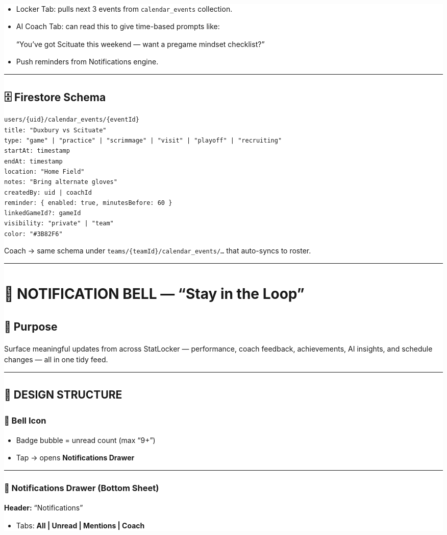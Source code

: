 * Locker Tab: pulls next 3 events from `calendar_events` collection.

* AI Coach Tab: can read this to give time-based prompts like:

   “You’ve got Scituate this weekend — want a pregame mindset checklist?”

* Push reminders from Notifications engine.

---

## **🗄 Firestore Schema**

`users/{uid}/calendar_events/{eventId}`  
  `title: "Duxbury vs Scituate"`  
  `type: "game" | "practice" | "scrimmage" | "visit" | "playoff" | "recruiting"`  
  `startAt: timestamp`  
  `endAt: timestamp`  
  `location: "Home Field"`  
  `notes: "Bring alternate gloves"`  
  `createdBy: uid | coachId`  
  `reminder: { enabled: true, minutesBefore: 60 }`  
  `linkedGameId?: gameId`  
  `visibility: "private" | "team"`  
  `color: "#3B82F6"`

Coach → same schema under `teams/{teamId}/calendar_events/…` that auto-syncs to roster.

---

# **🔔 NOTIFICATION BELL — “Stay in the Loop”**

## **🎯 Purpose**

Surface meaningful updates from across StatLocker — performance, coach feedback, achievements, AI insights, and schedule changes — all in one tidy feed.

---

## **🧩 DESIGN STRUCTURE**

### **🔔 Bell Icon**

* Badge bubble \= unread count (max “9+”)

* Tap → opens **Notifications Drawer**

---

### **📲 Notifications Drawer (Bottom Sheet)**

**Header:** “Notifications”

* Tabs: **All | Unread | Mentions | Coach**
